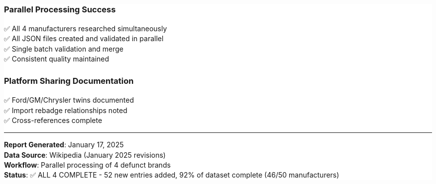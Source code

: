 ### Parallel Processing Success
✅ All 4 manufacturers researched simultaneously  
✅ All JSON files created and validated in parallel  
✅ Single batch validation and merge  
✅ Consistent quality maintained  

### Platform Sharing Documentation
✅ Ford/GM/Chrysler twins documented  
✅ Import rebadge relationships noted  
✅ Cross-references complete  

---

**Report Generated**: January 17, 2025  
**Data Source**: Wikipedia (January 2025 revisions)  
**Workflow**: Parallel processing of 4 defunct brands  
**Status**: ✅ ALL 4 COMPLETE - 52 new entries added, 92% of dataset complete (46/50 manufacturers)
